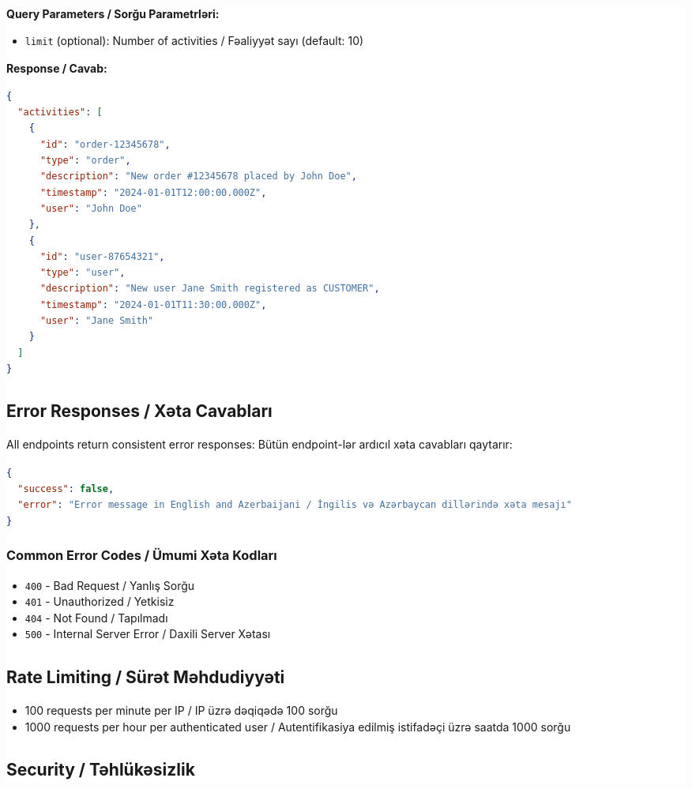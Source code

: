 **Query Parameters / Sorğu Parametrləri:**
- `limit` (optional): Number of activities / Fəaliyyət sayı (default: 10)

**Response / Cavab:**
```json
{
  "activities": [
    {
      "id": "order-12345678",
      "type": "order",
      "description": "New order #12345678 placed by John Doe",
      "timestamp": "2024-01-01T12:00:00.000Z",
      "user": "John Doe"
    },
    {
      "id": "user-87654321",
      "type": "user",
      "description": "New user Jane Smith registered as CUSTOMER",
      "timestamp": "2024-01-01T11:30:00.000Z",
      "user": "Jane Smith"
    }
  ]
}
```

## Error Responses / Xəta Cavabları

All endpoints return consistent error responses:
Bütün endpoint-lər ardıcıl xəta cavabları qaytarır:

```json
{
  "success": false,
  "error": "Error message in English and Azerbaijani / İngilis və Azərbaycan dillərində xəta mesajı"
}
```

### Common Error Codes / Ümumi Xəta Kodları

- `400` - Bad Request / Yanlış Sorğu
- `401` - Unauthorized / Yetkisiz
- `404` - Not Found / Tapılmadı
- `500` - Internal Server Error / Daxili Server Xətası

## Rate Limiting / Sürət Məhdudiyyəti

- 100 requests per minute per IP / IP üzrə dəqiqədə 100 sorğu
- 1000 requests per hour per authenticated user / Autentifikasiya edilmiş istifadəçi üzrə saatda 1000 sorğu

## Security / Təhlükəsizlik
